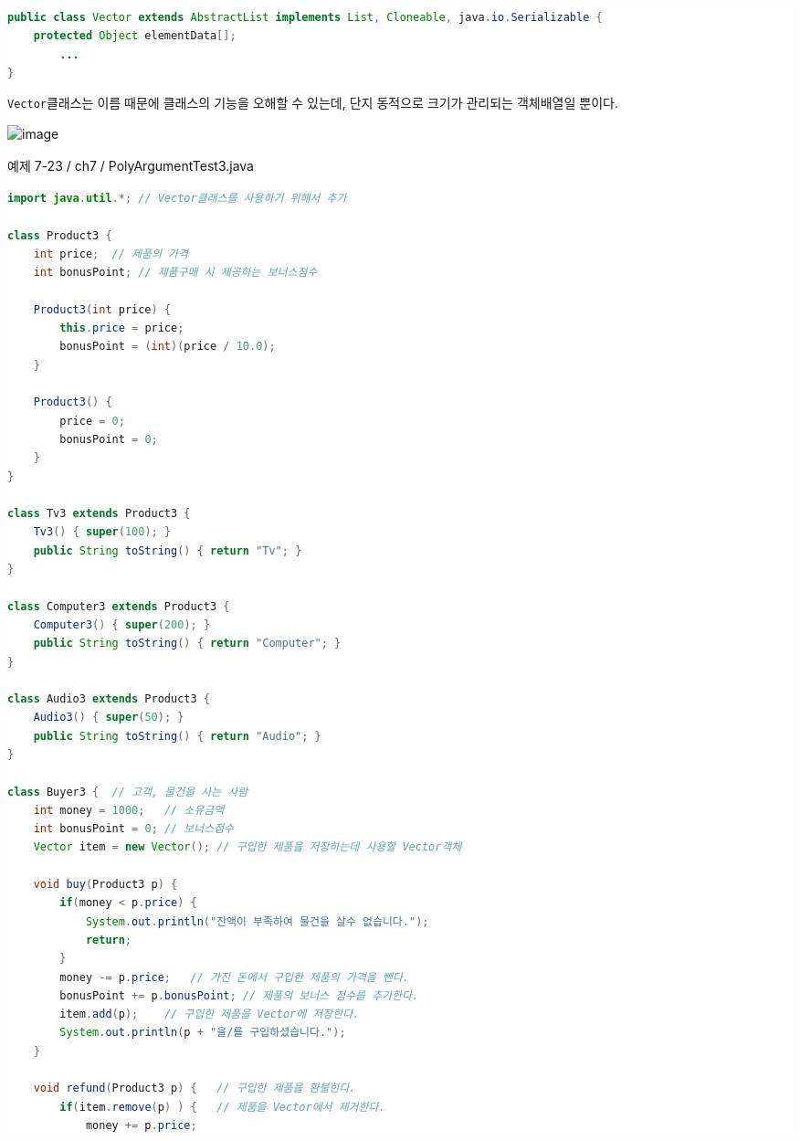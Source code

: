 ``` java
public class Vector extends AbstractList implements List, Cloneable, java.io.Serializable {
    protected Object elementData[];
        ...
}
```

`Vector`클래스는 이름 때문에 클래스의 기능을 오해할 수 있는데, 단지 동적으로 크기가 관리되는 객체배열일 뿐이다.

![image](https://ifh.cc/g/PJGjR0.png)

예제 7-23 / ch7 / PolyArgumentTest3.java

``` java
import java.util.*;	// Vector클래스를 사용하기 위해서 추가

class Product3 {
	int price;	// 제품의 가격
	int bonusPoint;	// 제품구매 시 제공하는 보너스점수
	
	Product3(int price) {
		this.price = price;
		bonusPoint = (int)(price / 10.0);
	}
	
	Product3() {
		price = 0;
		bonusPoint = 0;
	}
}

class Tv3 extends Product3 {
	Tv3() { super(100); }
	public String toString() { return "Tv"; }
}

class Computer3 extends Product3 {
	Computer3() { super(200); }
	public String toString() { return "Computer"; }
}

class Audio3 extends Product3 {
	Audio3() { super(50); }
	public String toString() { return "Audio"; }
}

class Buyer3 {	// 고객, 물건을 사는 사람
	int money = 1000;	// 소유금액
	int bonusPoint = 0;	// 보너스점수
	Vector item = new Vector();	// 구입한 제품을 저장하는데 사용할 Vector객체
	
	void buy(Product3 p) {
		if(money < p.price) {
			System.out.println("잔액이 부족하여 물건을 살수 없습니다.");
			return;
		}
		money -= p.price;	// 가진 돈에서 구입한 제품의 가격을 뺀다.
		bonusPoint += p.bonusPoint;	// 제품의 보너스 점수를 추가한다.
		item.add(p);	// 구입한 제품을 Vector에 저장한다.
		System.out.println(p + "을/를 구입하셨습니다.");
	}
	
	void refund(Product3 p) {	// 구입한 제품을 환불한다.
		if(item.remove(p) ) {	// 제품을 Vector에서 제거한다.
			money += p.price;
```